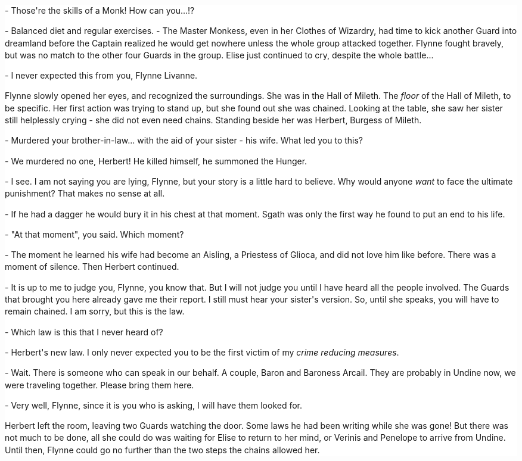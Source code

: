 \- Those're the skills of a Monk! How can you...!?

\- Balanced diet and regular exercises. - The Master Monkess, even in her
Clothes of Wizardry, had time to kick another Guard into dreamland before the
Captain realized he would get nowhere unless the whole group attacked together.
Flynne fought bravely, but was no match to the other four Guards in the group.
Elise just continued to cry, despite the whole battle...

\- I never expected this from you, Flynne Livanne.

Flynne slowly opened her eyes, and recognized the surroundings. She was in the
Hall of Mileth. The _floor_ of the Hall of Mileth, to be specific. Her first
action was trying to stand up, but she found out she was chained. Looking at
the table, she saw her sister still helplessly crying - she did not even need
chains. Standing beside her was Herbert, Burgess of Mileth.

\- Murdered your brother-in-law... with the aid of your sister - his wife. What
led you to this?

\- We murdered no one, Herbert! He killed himself, he summoned the Hunger.

\- I see. I am not saying you are lying, Flynne, but your story is a little
hard to believe. Why would anyone _want_ to face the ultimate punishment? That
makes no sense at all.

\- If he had a dagger he would bury it in his chest at that moment. Sgath was
only the first way he found to put an end to his life.

\- "At that moment", you said. Which moment?

\- The moment he learned his wife had become an Aisling, a Priestess of Glioca,
and did not love him like before. There was a moment of silence. Then Herbert
continued.

\- It is up to me to judge you, Flynne, you know that. But I will not judge you
until I have heard all the people involved. The Guards that brought you here
already gave me their report. I still must hear your sister's version. So,
until she speaks, you will have to remain chained. I am sorry, but this is the
law.

\- Which law is this that I never heard of?

\- Herbert's new law. I only never expected you to be the first victim of
my _crime reducing measures_.

\- Wait. There is someone who can speak in our behalf. A couple, Baron and
Baroness Arcail. They are probably in Undine now, we were traveling together.
Please bring them here.

\- Very well, Flynne, since it is you who is asking, I will have them
looked for.

Herbert left the room, leaving two Guards watching the door. Some laws he had
been writing while she was gone! But there was not much to be done, all she
could do was waiting for Elise to return to her mind, or Verinis and Penelope
to arrive from Undine. Until then, Flynne could go no further than the two
steps the chains allowed her.
